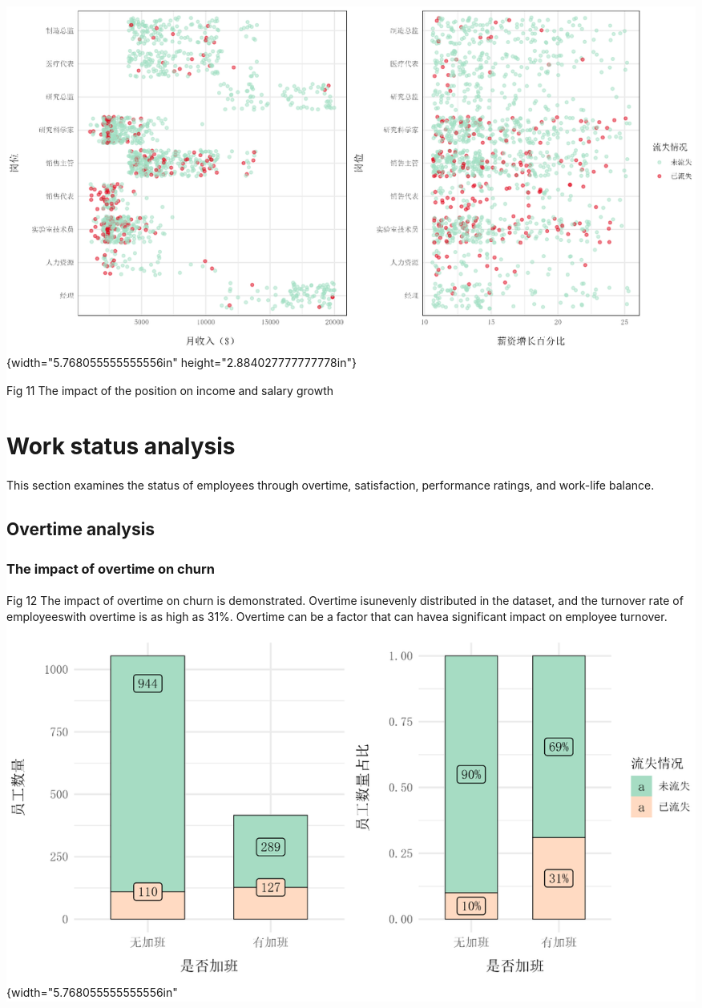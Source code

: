 ![](./images/media/image11.png){width="5.768055555555556in"
height="2.884027777777778in"}

Fig 11 The impact of the position on income and salary growth

# Work status analysis

This section examines the status of employees through overtime, satisfaction, performance ratings, and work-life balance.

## Overtime analysis

### The impact of overtime on churn

Fig 12 The impact of overtime on churn is demonstrated. Overtime isunevenly distributed in the dataset, and the turnover rate of employeeswith overtime is as high as 31%. Overtime can be a factor that can havea significant impact on employee turnover.

![](./images/media/image12.png){width="5.768055555555556in"